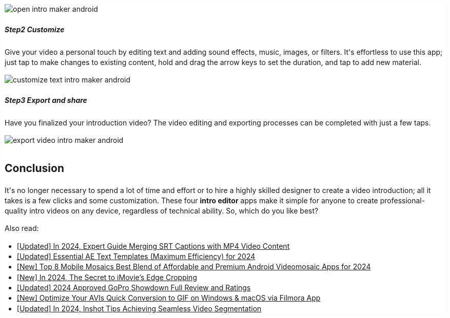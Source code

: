 ![open intro maker android](https://images.wondershare.com/filmora/article-images/2022/09/open-intro-maker-android.jpg)

##### Step2 Customize

Give your video a personal touch by editing text and adding sound effects, music, images, or filters. It's effortless to use this app; just tap to make changes to existing content, hold and drag the arrow keys to set the duration, and tap to add new material.

![customize text intro maker android](https://images.wondershare.com/filmora/article-images/2022/09/customize-text-intro-maker-android.jpg)

##### Step3 Export and share

Have you finalized your introduction video? The video editing and exporting processes can be completed with just a few taps.

![export video intro maker android](https://images.wondershare.com/filmora/article-images/2022/09/export-video-intro-maker-android.jpg)

## Conclusion

It's no longer necessary to spend a lot of time and effort or to hire a highly skilled designer to create a video introduction; all it takes is a few clicks and some customization. These four **intro editor** apps make it simple for anyone to create professional-quality intro videos on any device, regardless of technical ability. So, which do you like best?

<ins class="adsbygoogle"
     style="display:block"
     data-ad-format="autorelaxed"
     data-ad-client="ca-pub-7571918770474297"
     data-ad-slot="1223367746"></ins>

<ins class="adsbygoogle"
     style="display:block"
     data-ad-format="autorelaxed"
     data-ad-client="ca-pub-7571918770474297"
     data-ad-slot="1223367746"></ins>



<ins class="adsbygoogle"
     style="display:block"
     data-ad-client="ca-pub-7571918770474297"
     data-ad-slot="8358498916"
     data-ad-format="auto"
     data-full-width-responsive="true"></ins>


<span class="atpl-alsoreadstyle">Also read:</span>
<div><ul>
<li><a href="https://fox-access.techidaily.com/updated-in-2024-expert-guide-merging-srt-captions-with-mp4-video-content/"><u>[Updated] In 2024, Expert Guide  Merging SRT Captions with MP4 Video Content</u></a></li>
<li><a href="https://fox-access.techidaily.com/updated-essential-ae-text-templates-maximum-efficiency-for-2024/"><u>[Updated] Essential AE Text Templates (Maximum Efficiency) for 2024</u></a></li>
<li><a href="https://fox-access.techidaily.com/new-top-8-mobile-mosaics-best-blend-of-affordable-and-premium-android-videomosaic-apps-for-2024/"><u>[New] Top 8 Mobile Mosaics  Best Blend of Affordable and Premium Android Videomosaic Apps for 2024</u></a></li>
<li><a href="https://fox-access.techidaily.com/new-in-2024-the-secret-to-imovies-edge-cropping/"><u>[New] In 2024, The Secret to iMovie’s Edge Cropping</u></a></li>
<li><a href="https://fox-access.techidaily.com/updated-2024-approved-gopro-showdown-full-review-and-ratings/"><u>[Updated] 2024 Approved  GoPro Showdown  Full Review and Ratings</u></a></li>
<li><a href="https://fox-access.techidaily.com/new-optimize-your-avis-quick-conversion-to-gif-on-windows-and-macos-via-filmora-app/"><u>[New] Optimize Your AVIs  Quick Conversion to GIF on Windows & macOS via Filmora App</u></a></li>
<li><a href="https://fox-access.techidaily.com/updated-in-2024-inshot-tips-achieving-seamless-video-segmentation/"><u>[Updated] In 2024, Inshot Tips  Achieving Seamless Video Segmentation</u></a></li>